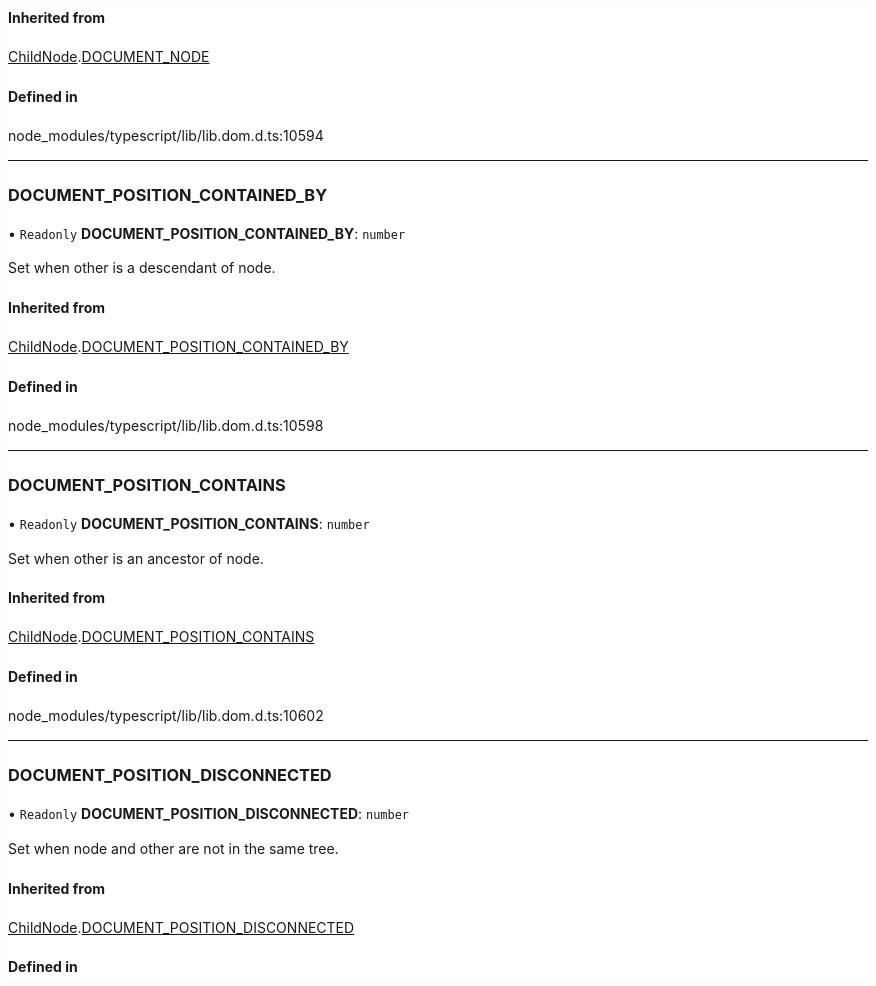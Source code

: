 #### Inherited from

[ChildNode](akashaproject_ui_awf_testing_utils._internal_.ChildNode.md).[DOCUMENT_NODE](akashaproject_ui_awf_testing_utils._internal_.ChildNode.md#document_node)

#### Defined in

node_modules/typescript/lib/lib.dom.d.ts:10594

___

### DOCUMENT\_POSITION\_CONTAINED\_BY

• `Readonly` **DOCUMENT\_POSITION\_CONTAINED\_BY**: `number`

Set when other is a descendant of node.

#### Inherited from

[ChildNode](akashaproject_ui_awf_testing_utils._internal_.ChildNode.md).[DOCUMENT_POSITION_CONTAINED_BY](akashaproject_ui_awf_testing_utils._internal_.ChildNode.md#document_position_contained_by)

#### Defined in

node_modules/typescript/lib/lib.dom.d.ts:10598

___

### DOCUMENT\_POSITION\_CONTAINS

• `Readonly` **DOCUMENT\_POSITION\_CONTAINS**: `number`

Set when other is an ancestor of node.

#### Inherited from

[ChildNode](akashaproject_ui_awf_testing_utils._internal_.ChildNode.md).[DOCUMENT_POSITION_CONTAINS](akashaproject_ui_awf_testing_utils._internal_.ChildNode.md#document_position_contains)

#### Defined in

node_modules/typescript/lib/lib.dom.d.ts:10602

___

### DOCUMENT\_POSITION\_DISCONNECTED

• `Readonly` **DOCUMENT\_POSITION\_DISCONNECTED**: `number`

Set when node and other are not in the same tree.

#### Inherited from

[ChildNode](akashaproject_ui_awf_testing_utils._internal_.ChildNode.md).[DOCUMENT_POSITION_DISCONNECTED](akashaproject_ui_awf_testing_utils._internal_.ChildNode.md#document_position_disconnected)

#### Defined in
